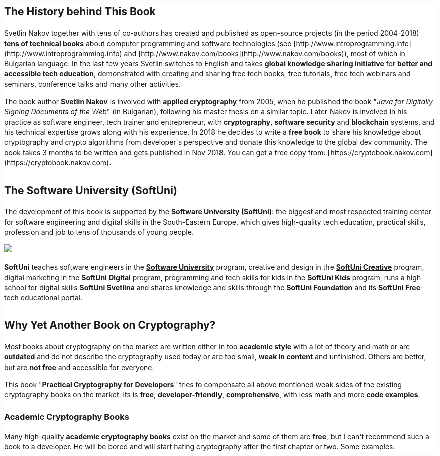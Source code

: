 ## The History behind This Book

Svetlin Nakov together with tens of co-authors has created and published as open-source projects (in the period 2004-2018) **tens of technical books** about computer programming and software technologies (see [http://www.introprogramming.info](http://www.introprogramming.info) and [http://www.nakov.com/books](http://www.nakov.com/books)), most of which in Bulgarian language. In the last few years Svetlin switches to English and takes **global knowledge sharing initiative** for **better and accessible tech education**, demonstrated with creating and sharing free tech books, free tutorials, free tech webinars and seminars, conference talks and many other activities.

The book author **Svetlin Nakov** is involved with **applied cryptography** from 2005, when he published the book "_Java for Digitally Signing Documents of the Web_" (in Bulgarian), following his master thesis on a similar topic. Later Nakov is involved in his practice as software engineer, tech trainer and entrepreneur, with **cryptography**, **software security** and **blockchain** systems, and his technical expertise grows along with his experience. In 2018 he decides to write a **free book** to share his knowledge about cryptography and crypto algorithms from developer's perspective and donate this knowledge to the global dev community. The book takes 3 months to be written and gets published in Nov 2018. You can get a free copy from: [https://cryptobook.nakov.com](https://cryptobook.nakov.com).

## The Software University (SoftUni)

The development of this book is supported by the [**Software University (SoftUni)**](https://softuni.org): the biggest and most respected training center for software engineering and digital skills in the South-Eastern Europe, which gives high-quality tech education, practical skills, profession and job to tens of thousands of young people.

[![](.gitbook/assets/softuni-banner.jpg)](https://softuni.org)

**SoftUni** teaches software engineers in the [**Software University**](https://softuni.org) program, creative and design in the [**SoftUni Creative**](https://creative.softuni.bg) program, digital marketing in the [**SoftUni Digital**](https://digital.softuni.bg) program, programming and tech skills for kids in the [**SoftUni Kids**](https://kids.softuni.bg) program, runs a high school for digital skills [**SoftUni Svetlina**](https://svetlina.softuni.bg) and shares knowledge and skills through the [**SoftUni Foundation**](http://softuni.foundation) and its [**SoftUni Free**](http://free.softuni.org) tech educational portal.

## Why Yet Another Book on Cryptography?

Most books about cryptography on the market are written either in too **academic style** with a lot of theory and math or are **outdated** and do not describe the cryptography used today or are too small, **weak in content** and unfinished. Others are better, but are **not free** and accessible for everyone.

This book "**Practical Cryptography for Developers**" tries to compensate all above mentioned weak sides of the existing cryptography books on the market: its is **free**, **developer-friendly**, **comprehensive**, with less math and more **code examples**.

### Academic Cryptography Books

Many high-quality **academic cryptography books** exist on the market and some of them are **free**, but I can't recommend such a book to а developer. He will be bored and will start hating cryptography after the first chapter or two. Some examples:
